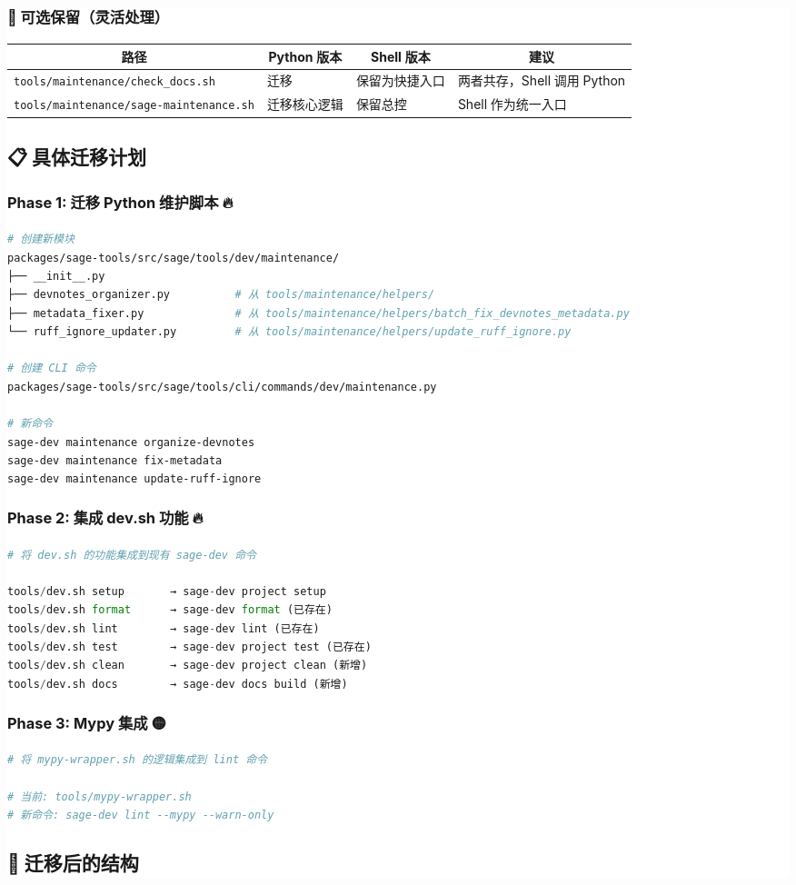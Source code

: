 ### 🔄 可选保留（灵活处理）

| 路径 | Python 版本 | Shell 版本 | 建议 |
|------|------------|-----------|------|
| `tools/maintenance/check_docs.sh` | 迁移 | 保留为快捷入口 | 两者共存，Shell 调用 Python |
| `tools/maintenance/sage-maintenance.sh` | 迁移核心逻辑 | 保留总控 | Shell 作为统一入口 |

## 📋 具体迁移计划

### Phase 1: 迁移 Python 维护脚本 🔥

```bash
# 创建新模块
packages/sage-tools/src/sage/tools/dev/maintenance/
├── __init__.py
├── devnotes_organizer.py          # 从 tools/maintenance/helpers/
├── metadata_fixer.py              # 从 tools/maintenance/helpers/batch_fix_devnotes_metadata.py
└── ruff_ignore_updater.py         # 从 tools/maintenance/helpers/update_ruff_ignore.py

# 创建 CLI 命令
packages/sage-tools/src/sage/tools/cli/commands/dev/maintenance.py

# 新命令
sage-dev maintenance organize-devnotes
sage-dev maintenance fix-metadata
sage-dev maintenance update-ruff-ignore
```

### Phase 2: 集成 dev.sh 功能 🔥

```python
# 将 dev.sh 的功能集成到现有 sage-dev 命令

tools/dev.sh setup       → sage-dev project setup
tools/dev.sh format      → sage-dev format (已存在)
tools/dev.sh lint        → sage-dev lint (已存在)
tools/dev.sh test        → sage-dev project test (已存在)
tools/dev.sh clean       → sage-dev project clean (新增)
tools/dev.sh docs        → sage-dev docs build (新增)
```

### Phase 3: Mypy 集成 🟡

```python
# 将 mypy-wrapper.sh 的逻辑集成到 lint 命令

# 当前: tools/mypy-wrapper.sh
# 新命令: sage-dev lint --mypy --warn-only
```

## 🎨 迁移后的结构
